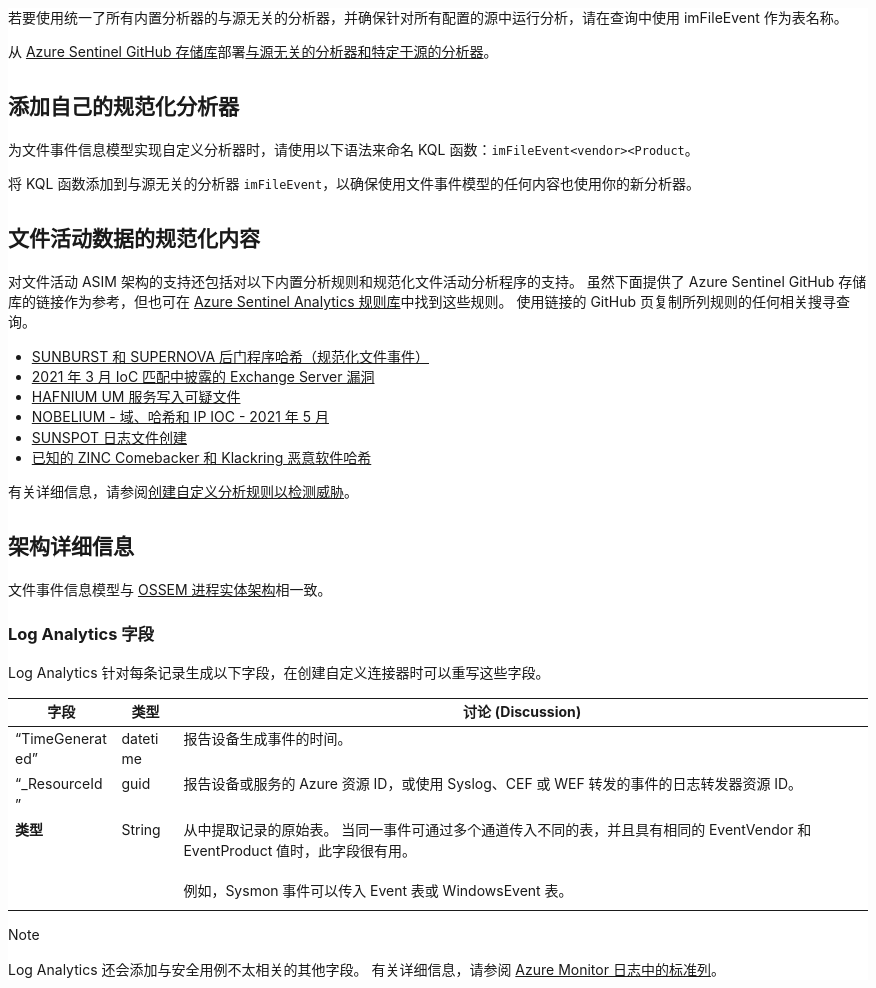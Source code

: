 若要使用统一了所有内置分析器的与源无关的分析器，并确保针对所有配置的源中运行分析，请在查询中使用 imFileEvent 作为表名称。

从 [Azure Sentinel GitHub 存储库](https://aka.ms/AzSentinelFileEvent)部署[与源无关的分析器和特定于源的分析器](normalization-about-parsers.md)。

## <a name="add-your-own-normalized-parsers"></a>添加自己的规范化分析器


为文件事件信息模型实现自定义分析器时，请使用以下语法来命名 KQL 函数：`imFileEvent<vendor><Product`。

将 KQL 函数添加到与源无关的分析器 `imFileEvent`，以确保使用文件事件模型的任何内容也使用你的新分析器。

## <a name="normalized-content-for-file-activity-data"></a>文件活动数据的规范化内容

对文件活动 ASIM 架构的支持还包括对以下内置分析规则和规范化文件活动分析程序的支持。 虽然下面提供了 Azure Sentinel GitHub 存储库的链接作为参考，但也可在 [Azure Sentinel Analytics 规则库](detect-threats-built-in.md)中找到这些规则。 使用链接的 GitHub 页复制所列规则的任何相关搜寻查询。


- [SUNBURST 和 SUPERNOVA 后门程序哈希（规范化文件事件）](https://github.com/Azure/Azure-Sentinel/blob/master/Detections/ASimFileEvent/imFileESolarWindsSunburstSupernova.yaml)
- [2021 年 3 月 IoC 匹配中披露的 Exchange Server 漏洞](https://github.com/Azure/Azure-Sentinel/blob/master/Detections/MultipleDataSources/ExchangeServerVulnerabilitiesMarch2021IoCs.yaml)
- [HAFNIUM UM 服务写入可疑文件](https://github.com/Azure/Azure-Sentinel/blob/master/Detections/MultipleDataSources/HAFNIUMUmServiceSuspiciousFile.yaml)
- [NOBELIUM - 域、哈希和 IP IOC - 2021 年 5 月](https://github.com/Azure/Azure-Sentinel/blob/master/Detections/MultipleDataSources/NOBELIUM_IOCsMay2021.yaml)
- [SUNSPOT 日志文件创建](https://github.com/Azure/Azure-Sentinel/blob/master/Detections/MultipleDataSources/SUNSPOTLogFile.yaml)
- [已知的 ZINC Comebacker 和 Klackring 恶意软件哈希](https://github.com/Azure/Azure-Sentinel/blob/master/Detections/MultipleDataSources/ZincJan272021IOCs.yaml)

有关详细信息，请参阅[创建自定义分析规则以检测威胁](detect-threats-custom.md)。


## <a name="schema-details"></a>架构详细信息

文件事件信息模型与 [OSSEM 进程实体架构](https://github.com/OTRF/OSSEM/blob/master/docs/cdm/entities/file.md)相一致。

### <a name="log-analytics-fields"></a>Log Analytics 字段

Log Analytics 针对每条记录生成以下字段，在创建自定义连接器时可以重写这些字段。

| 字段         | 类型     | 讨论 (Discussion)      |
| ------------- | -------- | ----------------------------------------------------------------------------------------------------------------------------------------- |
| <a name="timegenerated"></a>“TimeGenerated” | datetime | 报告设备生成事件的时间。|
| “_ResourceId”   | guid     | 报告设备或服务的 Azure 资源 ID，或使用 Syslog、CEF 或 WEF 转发的事件的日志转发器资源 ID。 |
| **类型** | String | 从中提取记录的原始表。 当同一事件可通过多个通道传入不同的表，并且具有相同的 EventVendor 和 EventProduct 值时，此字段很有用。<br><br>例如，Sysmon 事件可以传入 Event 表或 WindowsEvent 表。 |
| | | |

> [!NOTE]
> Log Analytics 还会添加与安全用例不太相关的其他字段。 有关详细信息，请参阅 [Azure Monitor 日志中的标准列](../azure-monitor/logs/log-standard-columns.md)。
>
